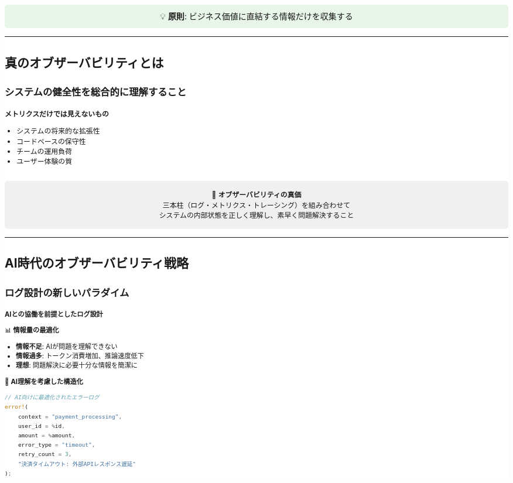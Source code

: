 <div style="text-align: center; margin-top: 15px; padding: 10px; background-color: #e8f5e9; border-radius: 5px;">
💡 <strong>原則</strong>: ビジネス価値に直結する情報だけを収集する
</div>

</div>

---

## 真のオブザーバビリティとは

### システムの健全性を総合的に理解すること

<div style="font-size: 0.85em;">

<strong>メトリクスだけでは見えないもの</strong>
- システムの将来的な拡張性
- コードベースの保守性
- チームの運用負荷
- ユーザー体験の質

<div style="text-align: center; margin-top: 25px; padding: 15px; background-color: #f0f0f0; border-radius: 5px;">
🌟 <strong>オブザーバビリティの真価</strong><br>
三本柱（ログ・メトリクス・トレーシング）を組み合わせて<br>
システムの内部状態を正しく理解し、素早く問題解決すること
</div>

</div>

---

## AI時代のオブザーバビリティ戦略

### ログ設計の新しいパラダイム

<div style="font-size: 0.8em;">

<strong>AIとの協働を前提としたログ設計</strong>

📊 <strong>情報量の最適化</strong>
- **情報不足**: AIが問題を理解できない
- **情報過多**: トークン消費増加、推論速度低下
- **理想**: 問題解決に必要十分な情報を簡潔に

🤖 <strong>AI理解を考慮した構造化</strong>
```rust
// AI向けに最適化されたエラーログ
error!(
    context = "payment_processing",
    user_id = %id,
    amount = %amount,
    error_type = "timeout",
    retry_count = 3,
    "決済タイムアウト: 外部APIレスポンス遅延"
);
```
